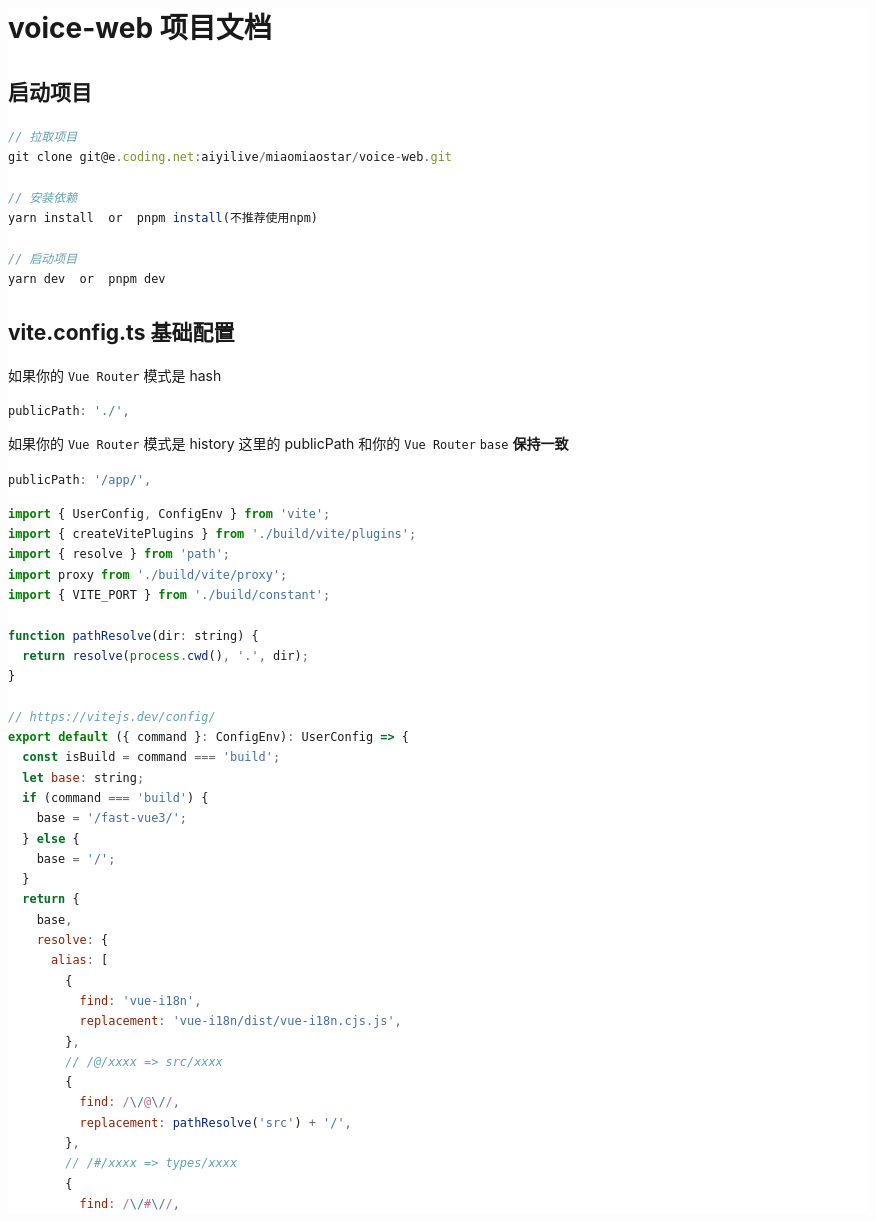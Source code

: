 # voice-web 项目文档

## 启动项目

```javascript
// 拉取项目
git clone git@e.coding.net:aiyilive/miaomiaostar/voice-web.git

// 安装依赖
yarn install  or  pnpm install(不推荐使用npm)

// 启动项目
yarn dev  or  pnpm dev
```

## vite.config.ts 基础配置

如果你的 `Vue Router` 模式是 hash

```javascript
publicPath: './',
```

如果你的 `Vue Router` 模式是 history 这里的 publicPath 和你的 `Vue Router` `base` **保持一致**

```javascript
publicPath: '/app/',
```

```javascript
import { UserConfig, ConfigEnv } from 'vite';
import { createVitePlugins } from './build/vite/plugins';
import { resolve } from 'path';
import proxy from './build/vite/proxy';
import { VITE_PORT } from './build/constant';

function pathResolve(dir: string) {
  return resolve(process.cwd(), '.', dir);
}

// https://vitejs.dev/config/
export default ({ command }: ConfigEnv): UserConfig => {
  const isBuild = command === 'build';
  let base: string;
  if (command === 'build') {
    base = '/fast-vue3/';
  } else {
    base = '/';
  }
  return {
    base,
    resolve: {
      alias: [
        {
          find: 'vue-i18n',
          replacement: 'vue-i18n/dist/vue-i18n.cjs.js',
        },
        // /@/xxxx => src/xxxx
        {
          find: /\/@\//,
          replacement: pathResolve('src') + '/',
        },
        // /#/xxxx => types/xxxx
        {
          find: /\/#\//,
```